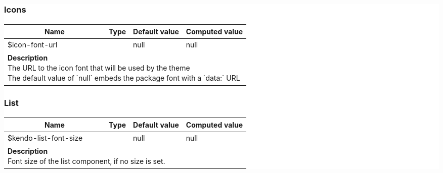 </table>

### Icons

<table class="theme-variables">
    <colgroup>
    <col style="width: 200px; white-space:nowrap;" />
    <col />
    <col />
    <col />
</colgroup>
<thead>
    <tr>
        <th>Name</th>
        <th>Type</th>
        <th>Default value</th>
        <th>Computed value</th>
    </tr>
</thead>
<tbody>
        <tr>
    <td>$icon-font-url</td>
    <td></td>
    <td>null</td>
    <td>null</td>
</tr>
<tr>
    <td colspan="4" class="theme-variables-description-container"><div><b>Description</b><div class="theme-variables-description">The URL to the icon font that will be used by the theme<br />The default value of `null` embeds the package font with a `data:` URL</div></div>
    </td>
</tr>
</tbody>
</table>

### List

<table class="theme-variables">
    <colgroup>
    <col style="width: 200px; white-space:nowrap;" />
    <col />
    <col />
    <col />
</colgroup>
<thead>
    <tr>
        <th>Name</th>
        <th>Type</th>
        <th>Default value</th>
        <th>Computed value</th>
    </tr>
</thead>
<tbody>
        <tr>
    <td>$kendo-list-font-size</td>
    <td></td>
    <td>null</td>
    <td>null</td>
</tr>
<tr>
    <td colspan="4" class="theme-variables-description-container"><div><b>Description</b><div class="theme-variables-description">Font size of the list component, if no size is set.</div></div>
    </td>
</tr>